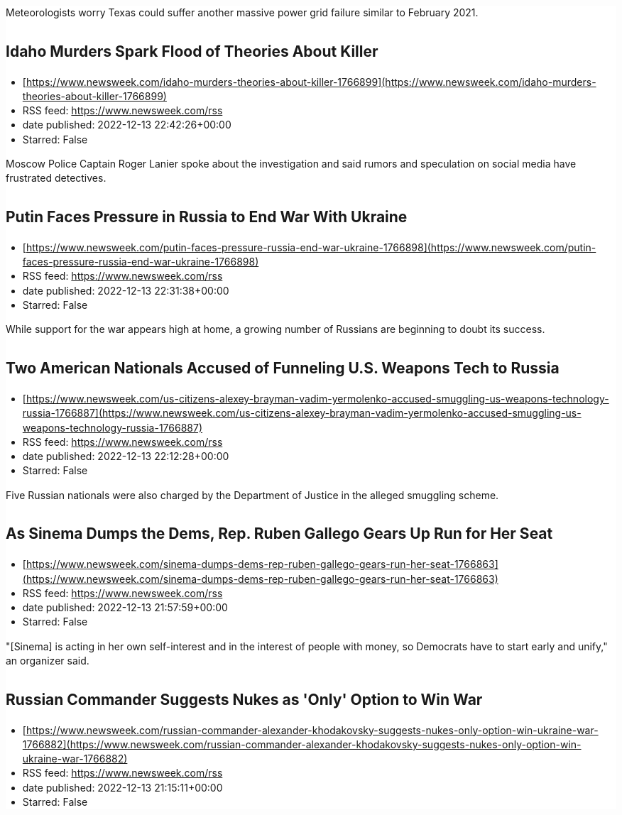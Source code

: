 Meteorologists worry Texas could suffer another massive power grid failure similar to February 2021.

## Idaho Murders Spark Flood of Theories About Killer
 - [https://www.newsweek.com/idaho-murders-theories-about-killer-1766899](https://www.newsweek.com/idaho-murders-theories-about-killer-1766899)
 - RSS feed: https://www.newsweek.com/rss
 - date published: 2022-12-13 22:42:26+00:00
 - Starred: False

Moscow Police Captain Roger Lanier spoke about the investigation and said rumors and speculation on social media have frustrated detectives.

## Putin Faces Pressure in Russia to End War With Ukraine
 - [https://www.newsweek.com/putin-faces-pressure-russia-end-war-ukraine-1766898](https://www.newsweek.com/putin-faces-pressure-russia-end-war-ukraine-1766898)
 - RSS feed: https://www.newsweek.com/rss
 - date published: 2022-12-13 22:31:38+00:00
 - Starred: False

While support for the war appears high at home, a growing number of Russians are beginning to doubt its success.

## Two American Nationals Accused of Funneling U.S. Weapons Tech to Russia
 - [https://www.newsweek.com/us-citizens-alexey-brayman-vadim-yermolenko-accused-smuggling-us-weapons-technology-russia-1766887](https://www.newsweek.com/us-citizens-alexey-brayman-vadim-yermolenko-accused-smuggling-us-weapons-technology-russia-1766887)
 - RSS feed: https://www.newsweek.com/rss
 - date published: 2022-12-13 22:12:28+00:00
 - Starred: False

Five Russian nationals were also charged by the Department of Justice in the alleged smuggling scheme.

## As Sinema Dumps the Dems, Rep. Ruben Gallego Gears Up Run for Her Seat
 - [https://www.newsweek.com/sinema-dumps-dems-rep-ruben-gallego-gears-run-her-seat-1766863](https://www.newsweek.com/sinema-dumps-dems-rep-ruben-gallego-gears-run-her-seat-1766863)
 - RSS feed: https://www.newsweek.com/rss
 - date published: 2022-12-13 21:57:59+00:00
 - Starred: False

"[Sinema] is acting in her own self-interest and in the interest of people with money, so Democrats have to start early and unify," an organizer said.

## Russian Commander Suggests Nukes as 'Only' Option to Win War
 - [https://www.newsweek.com/russian-commander-alexander-khodakovsky-suggests-nukes-only-option-win-ukraine-war-1766882](https://www.newsweek.com/russian-commander-alexander-khodakovsky-suggests-nukes-only-option-win-ukraine-war-1766882)
 - RSS feed: https://www.newsweek.com/rss
 - date published: 2022-12-13 21:15:11+00:00
 - Starred: False
